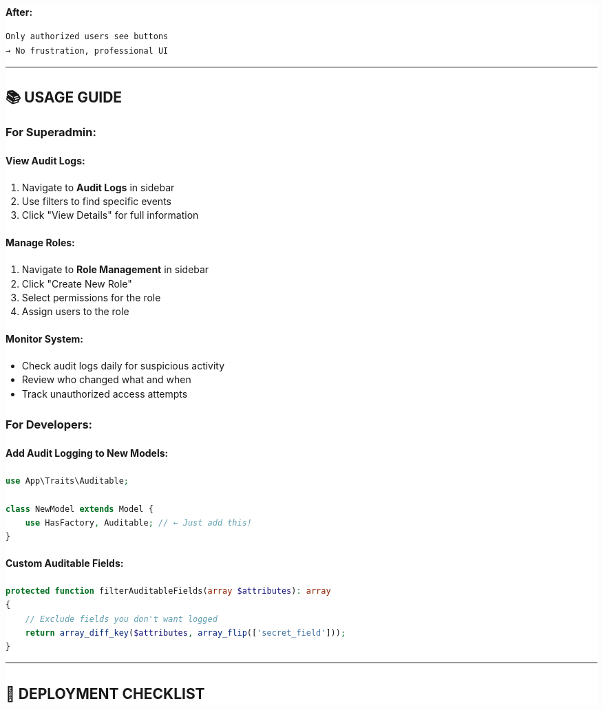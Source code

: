 **After:**
```
Only authorized users see buttons
→ No frustration, professional UI
```

---

## 📚 USAGE GUIDE

### For Superadmin:

#### **View Audit Logs:**
1. Navigate to **Audit Logs** in sidebar
2. Use filters to find specific events
3. Click "View Details" for full information

#### **Manage Roles:**
1. Navigate to **Role Management** in sidebar
2. Click "Create New Role"
3. Select permissions for the role
4. Assign users to the role

#### **Monitor System:**
- Check audit logs daily for suspicious activity
- Review who changed what and when
- Track unauthorized access attempts

### For Developers:

#### **Add Audit Logging to New Models:**
```php
use App\Traits\Auditable;

class NewModel extends Model {
    use HasFactory, Auditable; // ← Just add this!
}
```

#### **Custom Auditable Fields:**
```php
protected function filterAuditableFields(array $attributes): array
{
    // Exclude fields you don't want logged
    return array_diff_key($attributes, array_flip(['secret_field']));
}
```

---

## 🚀 DEPLOYMENT CHECKLIST
